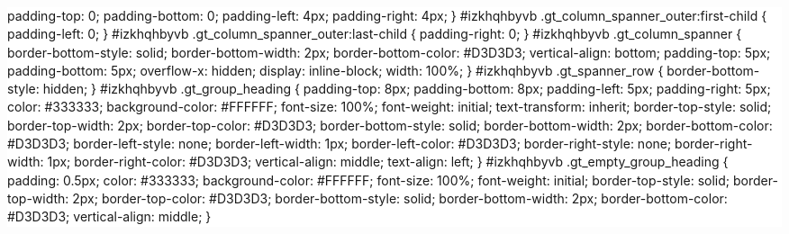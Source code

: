   padding-top: 0;
  padding-bottom: 0;
  padding-left: 4px;
  padding-right: 4px;
}
&#10;#izkhqhbyvb .gt_column_spanner_outer:first-child {
  padding-left: 0;
}
&#10;#izkhqhbyvb .gt_column_spanner_outer:last-child {
  padding-right: 0;
}
&#10;#izkhqhbyvb .gt_column_spanner {
  border-bottom-style: solid;
  border-bottom-width: 2px;
  border-bottom-color: #D3D3D3;
  vertical-align: bottom;
  padding-top: 5px;
  padding-bottom: 5px;
  overflow-x: hidden;
  display: inline-block;
  width: 100%;
}
&#10;#izkhqhbyvb .gt_spanner_row {
  border-bottom-style: hidden;
}
&#10;#izkhqhbyvb .gt_group_heading {
  padding-top: 8px;
  padding-bottom: 8px;
  padding-left: 5px;
  padding-right: 5px;
  color: #333333;
  background-color: #FFFFFF;
  font-size: 100%;
  font-weight: initial;
  text-transform: inherit;
  border-top-style: solid;
  border-top-width: 2px;
  border-top-color: #D3D3D3;
  border-bottom-style: solid;
  border-bottom-width: 2px;
  border-bottom-color: #D3D3D3;
  border-left-style: none;
  border-left-width: 1px;
  border-left-color: #D3D3D3;
  border-right-style: none;
  border-right-width: 1px;
  border-right-color: #D3D3D3;
  vertical-align: middle;
  text-align: left;
}
&#10;#izkhqhbyvb .gt_empty_group_heading {
  padding: 0.5px;
  color: #333333;
  background-color: #FFFFFF;
  font-size: 100%;
  font-weight: initial;
  border-top-style: solid;
  border-top-width: 2px;
  border-top-color: #D3D3D3;
  border-bottom-style: solid;
  border-bottom-width: 2px;
  border-bottom-color: #D3D3D3;
  vertical-align: middle;
}